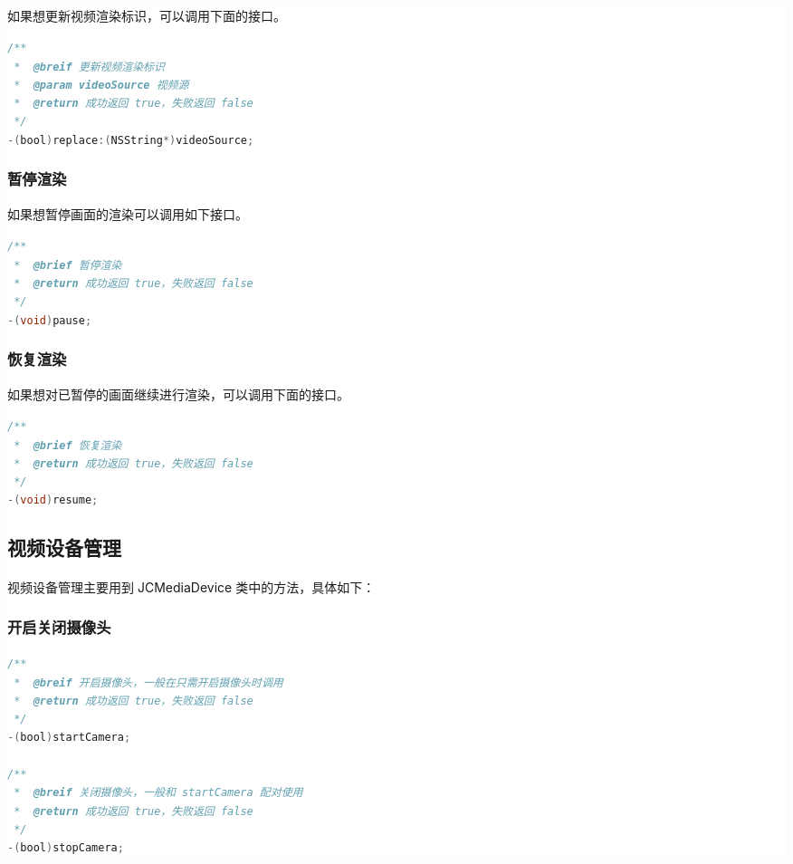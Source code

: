 如果想更新视频渲染标识，可以调用下面的接口。

``````objectivec
/**
 *  @breif 更新视频渲染标识
 *  @param videoSource 视频源
 *  @return 成功返回 true，失败返回 false
 */
-(bool)replace:(NSString*)videoSource;
``````

### 暂停渲染

如果想暂停画面的渲染可以调用如下接口。

``````objectivec
/**
 *  @brief 暂停渲染
 *  @return 成功返回 true，失败返回 false
 */
-(void)pause;
``````

### 恢复渲染

如果想对已暂停的画面继续进行渲染，可以调用下面的接口。

``````objectivec
/**
 *  @brief 恢复渲染
 *  @return 成功返回 true，失败返回 false
 */
-(void)resume;
``````

## 视频设备管理

视频设备管理主要用到 JCMediaDevice 类中的方法，具体如下：

### 开启关闭摄像头

``````objectivec
/**
 *  @breif 开启摄像头，一般在只需开启摄像头时调用
 *  @return 成功返回 true，失败返回 false
 */
-(bool)startCamera;

/**
 *  @breif 关闭摄像头，一般和 startCamera 配对使用
 *  @return 成功返回 true，失败返回 false
 */
-(bool)stopCamera;
``````
